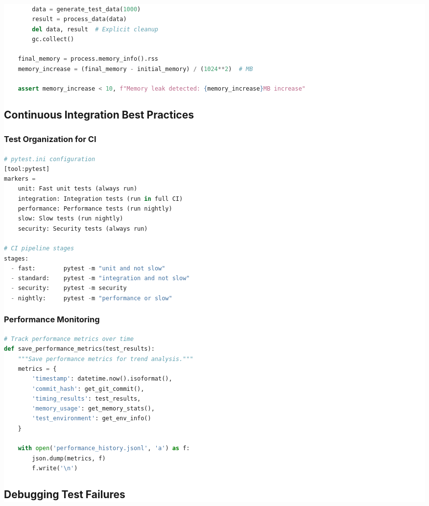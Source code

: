 ```python
        data = generate_test_data(1000)
        result = process_data(data)
        del data, result  # Explicit cleanup
        gc.collect()
    
    final_memory = process.memory_info().rss
    memory_increase = (final_memory - initial_memory) / (1024**2)  # MB
    
    assert memory_increase < 10, f"Memory leak detected: {memory_increase}MB increase"
```

## Continuous Integration Best Practices

### Test Organization for CI
```python
# pytest.ini configuration
[tool:pytest]
markers =
    unit: Fast unit tests (always run)
    integration: Integration tests (run in full CI) 
    performance: Performance tests (run nightly)
    slow: Slow tests (run nightly)
    security: Security tests (always run)

# CI pipeline stages
stages:
  - fast:        pytest -m "unit and not slow"
  - standard:    pytest -m "integration and not slow"  
  - security:    pytest -m security
  - nightly:     pytest -m "performance or slow"
```

### Performance Monitoring
```python
# Track performance metrics over time
def save_performance_metrics(test_results):
    """Save performance metrics for trend analysis."""
    metrics = {
        'timestamp': datetime.now().isoformat(),
        'commit_hash': get_git_commit(),
        'timing_results': test_results,
        'memory_usage': get_memory_stats(),
        'test_environment': get_env_info()
    }
    
    with open('performance_history.jsonl', 'a') as f:
        json.dump(metrics, f)
        f.write('\n')
```

## Debugging Test Failures
